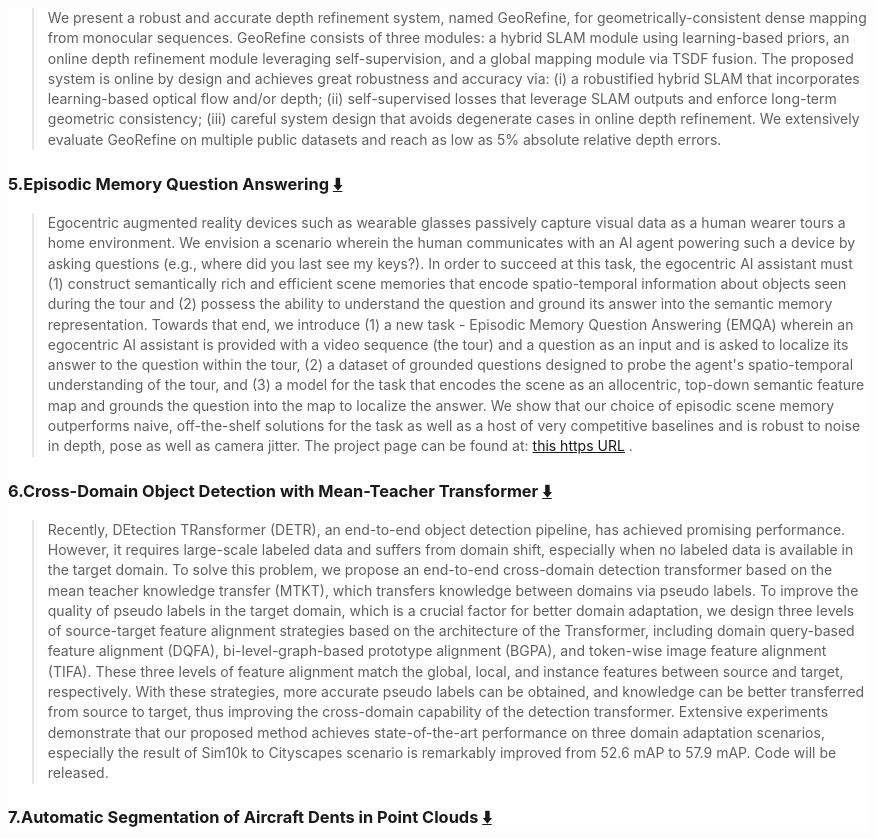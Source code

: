 >  We present a robust and accurate depth refinement system, named GeoRefine, for geometrically-consistent dense mapping from monocular sequences. GeoRefine consists of three modules: a hybrid SLAM module using learning-based priors, an online depth refinement module leveraging self-supervision, and a global mapping module via TSDF fusion. The proposed system is online by design and achieves great robustness and accuracy via: (i) a robustified hybrid SLAM that incorporates learning-based optical flow and/or depth; (ii) self-supervised losses that leverage SLAM outputs and enforce long-term geometric consistency; (iii) careful system design that avoids degenerate cases in online depth refinement. We extensively evaluate GeoRefine on multiple public datasets and reach as low as $5\%$ absolute relative depth errors.      
### 5.Episodic Memory Question Answering  [ :arrow_down: ](https://arxiv.org/pdf/2205.01652.pdf)
>  Egocentric augmented reality devices such as wearable glasses passively capture visual data as a human wearer tours a home environment. We envision a scenario wherein the human communicates with an AI agent powering such a device by asking questions (e.g., where did you last see my keys?). In order to succeed at this task, the egocentric AI assistant must (1) construct semantically rich and efficient scene memories that encode spatio-temporal information about objects seen during the tour and (2) possess the ability to understand the question and ground its answer into the semantic memory representation. Towards that end, we introduce (1) a new task - Episodic Memory Question Answering (EMQA) wherein an egocentric AI assistant is provided with a video sequence (the tour) and a question as an input and is asked to localize its answer to the question within the tour, (2) a dataset of grounded questions designed to probe the agent's spatio-temporal understanding of the tour, and (3) a model for the task that encodes the scene as an allocentric, top-down semantic feature map and grounds the question into the map to localize the answer. We show that our choice of episodic scene memory outperforms naive, off-the-shelf solutions for the task as well as a host of very competitive baselines and is robust to noise in depth, pose as well as camera jitter. The project page can be found at: <a class="link-external link-https" href="https://samyak-268.github.io/emqa" rel="external noopener nofollow">this https URL</a> .      
### 6.Cross-Domain Object Detection with Mean-Teacher Transformer  [ :arrow_down: ](https://arxiv.org/pdf/2205.01643.pdf)
>  Recently, DEtection TRansformer (DETR), an end-to-end object detection pipeline, has achieved promising performance. However, it requires large-scale labeled data and suffers from domain shift, especially when no labeled data is available in the target domain. To solve this problem, we propose an end-to-end cross-domain detection transformer based on the mean teacher knowledge transfer (MTKT), which transfers knowledge between domains via pseudo labels. To improve the quality of pseudo labels in the target domain, which is a crucial factor for better domain adaptation, we design three levels of source-target feature alignment strategies based on the architecture of the Transformer, including domain query-based feature alignment (DQFA), bi-level-graph-based prototype alignment (BGPA), and token-wise image feature alignment (TIFA). These three levels of feature alignment match the global, local, and instance features between source and target, respectively. With these strategies, more accurate pseudo labels can be obtained, and knowledge can be better transferred from source to target, thus improving the cross-domain capability of the detection transformer. Extensive experiments demonstrate that our proposed method achieves state-of-the-art performance on three domain adaptation scenarios, especially the result of Sim10k to Cityscapes scenario is remarkably improved from 52.6 mAP to 57.9 mAP. Code will be released.      
### 7.Automatic Segmentation of Aircraft Dents in Point Clouds  [ :arrow_down: ](https://arxiv.org/pdf/2205.01614.pdf)